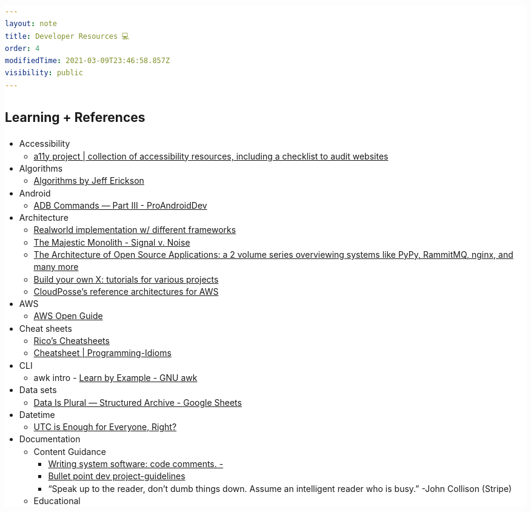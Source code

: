 ```yaml
---
layout: note
title: Developer Resources 💻
order: 4
modifiedTime: 2021-03-09T23:46:58.857Z
visibility: public
---
```




## Learning + References

- Accessibility
  - [a11y project | collection of accessibility resources, including a checklist to audit websites](https://www.a11yproject.com/)
- Algorithms
  - [Algorithms by Jeff Erickson](http://jeffe.cs.illinois.edu/teaching/algorithms/)
- Android
  - [ADB Commands — Part III - ProAndroidDev](https://proandroiddev.com/adb-commands-part-iii-997f97c03546)
- Architecture
  - [Realworld implementation w/ different frameworks](https://github.com/gothinkster/realworld/blob/master/README.md)
  - [The Majestic Monolith - Signal v. Noise](https://m.signalvnoise.com/the-majestic-monolith/)
  - [The Architecture of Open Source Applications: a 2 volume series overviewing systems like PyPy, RammitMQ, nginx, and many more](http://www.aosabook.org/en/index.html)
  - [Build your own X: tutorials for various projects](https://github.com/danistefanovic/build-your-own-x)
  - [CloudPosse’s reference architectures for AWS](https://docs.cloudposse.com/reference-architectures/)
- AWS
  - [AWS Open Guide](https://github.com/open-guides/og-aws/)
- Cheat sheets
  - [Rico’s Cheatsheets](https://devhints.io/)
  - [Cheatsheet | Programming-Idioms](https://www.programming-idioms.org/about#about-block-cheatsheets)
- CLI
  - awk intro - [Learn by Example - GNU awk](https://github.com/learnbyexample/Command-line-text-processing/blob/master/gnu_awk.md)
- Data sets
  - [Data Is Plural — Structured Archive - Google Sheets](https://docs.google.com/spreadsheets/d/1wZhPLMCHKJvwOkP4juclhjFgqIY8fQFMemwKL2c64vk/edit#gid=0)
- Datetime
  - [UTC is Enough for Everyone, Right?](https://zachholman.com/talk/utc-is-enough-for-everyone-right)
- Documentation
  - Content Guidance
    - [Writing system software: code comments. - <antirez>](http://antirez.com/news/124)
    - [Bullet point dev project-guidelines](https://github.com/elsewhencode/project-guidelines/blob/master/README.md)
    - “Speak up to the reader, don’t dumb things down. Assume an intelligent reader who is busy.” -John Collison (Stripe)
  - Educational